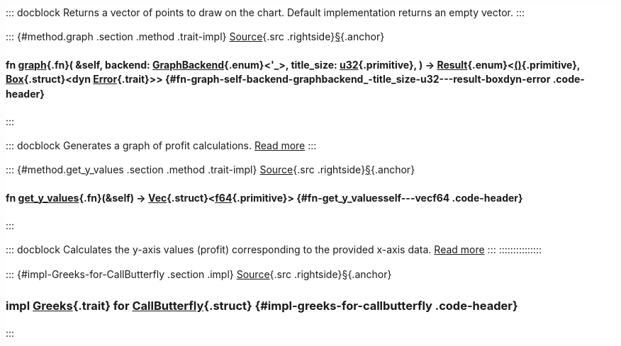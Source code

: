 ::: docblock
Returns a vector of points to draw on the chart. Default implementation
returns an empty vector.
:::

::: {#method.graph .section .method .trait-impl}
[Source](../../../src/optionstratlib/visualization/utils.rs.html#198-240){.src
.rightside}[§](#method.graph){.anchor}

#### fn [graph](../../visualization/utils/trait.Graph.html#method.graph){.fn}( &self, backend: [GraphBackend](../../visualization/utils/enum.GraphBackend.html "enum optionstratlib::visualization::utils::GraphBackend"){.enum}\<\'\_\>, title_size: [u32](https://doc.rust-lang.org/1.86.0/std/primitive.u32.html){.primitive}, ) -\> [Result](https://doc.rust-lang.org/1.86.0/core/result/enum.Result.html "enum core::result::Result"){.enum}\<[()](https://doc.rust-lang.org/1.86.0/std/primitive.unit.html){.primitive}, [Box](https://doc.rust-lang.org/1.86.0/alloc/boxed/struct.Box.html "struct alloc::boxed::Box"){.struct}\<dyn [Error](https://doc.rust-lang.org/1.86.0/core/error/trait.Error.html "trait core::error::Error"){.trait}\>\> {#fn-graph-self-backend-graphbackend_-title_size-u32---result-boxdyn-error .code-header}
:::

::: docblock
Generates a graph of profit calculations. [Read
more](../../visualization/utils/trait.Graph.html#method.graph)
:::

::: {#method.get_y_values .section .method .trait-impl}
[Source](../../../src/optionstratlib/visualization/utils.rs.html#269-279){.src
.rightside}[§](#method.get_y_values){.anchor}

#### fn [get_y_values](../../visualization/utils/trait.Graph.html#method.get_y_values){.fn}(&self) -\> [Vec](https://doc.rust-lang.org/1.86.0/alloc/vec/struct.Vec.html "struct alloc::vec::Vec"){.struct}\<[f64](https://doc.rust-lang.org/1.86.0/std/primitive.f64.html){.primitive}\> {#fn-get_y_valuesself---vecf64 .code-header}
:::

::: docblock
Calculates the y-axis values (profit) corresponding to the provided
x-axis data. [Read
more](../../visualization/utils/trait.Graph.html#method.get_y_values)
:::
:::::::::::::::

::: {#impl-Greeks-for-CallButterfly .section .impl}
[Source](../../../src/optionstratlib/strategies/call_butterfly.rs.html#942-950){.src
.rightside}[§](#impl-Greeks-for-CallButterfly){.anchor}

### impl [Greeks](../../greeks/trait.Greeks.html "trait optionstratlib::greeks::Greeks"){.trait} for [CallButterfly](struct.CallButterfly.html "struct optionstratlib::strategies::call_butterfly::CallButterfly"){.struct} {#impl-greeks-for-callbutterfly .code-header}
:::
